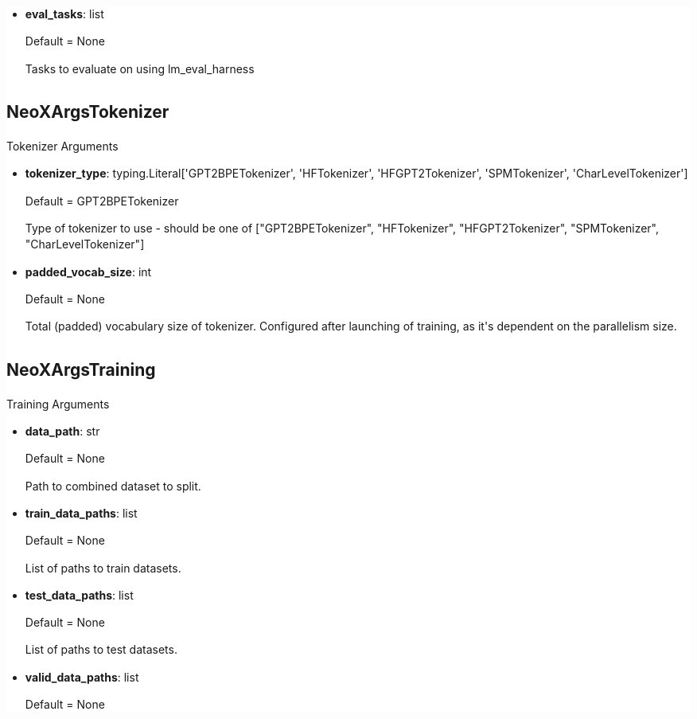 - **eval_tasks**: list

    Default = None

    Tasks to evaluate on using lm_eval_harness



## NeoXArgsTokenizer

Tokenizer Arguments



- **tokenizer_type**: typing.Literal['GPT2BPETokenizer', 'HFTokenizer', 'HFGPT2Tokenizer', 'SPMTokenizer', 'CharLevelTokenizer']

    Default = GPT2BPETokenizer

    Type of tokenizer to use - should be one of ["GPT2BPETokenizer", "HFTokenizer", "HFGPT2Tokenizer", "SPMTokenizer", "CharLevelTokenizer"]



- **padded_vocab_size**: int

    Default = None

    Total (padded) vocabulary size of tokenizer. Configured after launching of training,
    as it's dependent on the parallelism size.



## NeoXArgsTraining

Training Arguments



- **data_path**: str

    Default = None

    Path to combined dataset to split.



- **train_data_paths**: list

    Default = None

    List of paths to train datasets.



- **test_data_paths**: list

    Default = None

    List of paths to test datasets.



- **valid_data_paths**: list

    Default = None
